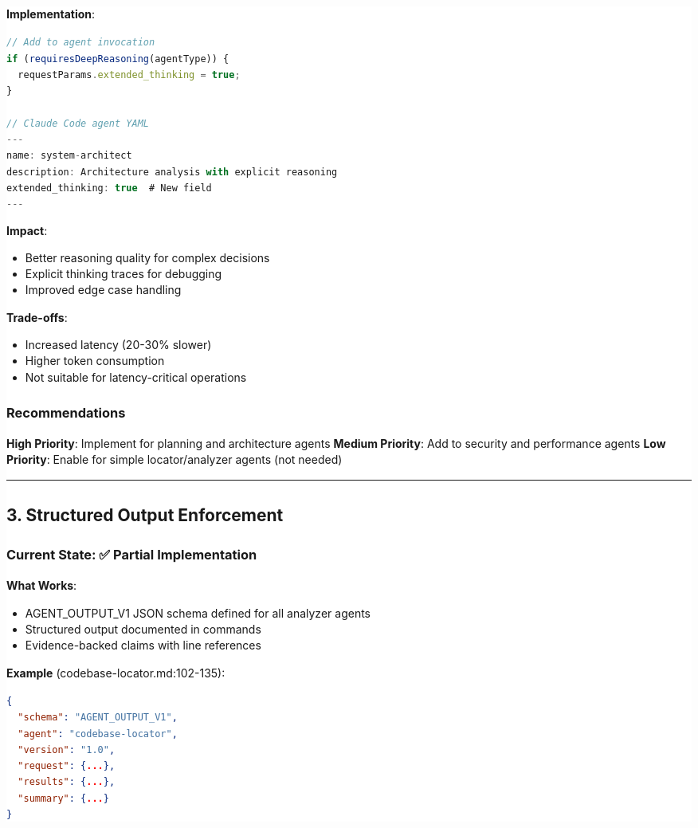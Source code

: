 **Implementation**:
```typescript
// Add to agent invocation
if (requiresDeepReasoning(agentType)) {
  requestParams.extended_thinking = true;
}

// Claude Code agent YAML
---
name: system-architect
description: Architecture analysis with explicit reasoning
extended_thinking: true  # New field
---
```

**Impact**:
- Better reasoning quality for complex decisions
- Explicit thinking traces for debugging
- Improved edge case handling

**Trade-offs**:
- Increased latency (20-30% slower)
- Higher token consumption
- Not suitable for latency-critical operations

### Recommendations

**High Priority**: Implement for planning and architecture agents
**Medium Priority**: Add to security and performance agents
**Low Priority**: Enable for simple locator/analyzer agents (not needed)

---

## 3. Structured Output Enforcement

### Current State: ✅ Partial Implementation

**What Works**:
- AGENT_OUTPUT_V1 JSON schema defined for all analyzer agents
- Structured output documented in commands
- Evidence-backed claims with line references

**Example** (codebase-locator.md:102-135):
```json
{
  "schema": "AGENT_OUTPUT_V1",
  "agent": "codebase-locator",
  "version": "1.0",
  "request": {...},
  "results": {...},
  "summary": {...}
}
```
